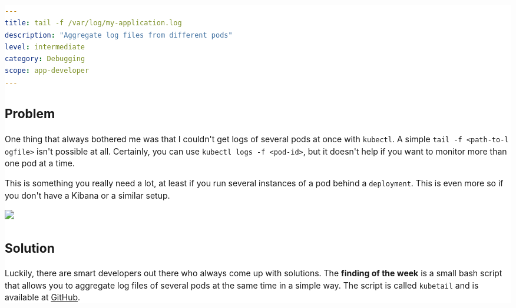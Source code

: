 ```yaml
---
title: tail -f /var/log/my-application.log
description: "Aggregate log files from different pods"
level: intermediate
category: Debugging
scope: app-developer
---
```


## Problem
One thing that always bothered me was that I couldn't get logs of several pods at once with `kubectl`. A simple 
`tail -f <path-to-logfile>` isn't possible at all. Certainly, you can use `kubectl logs -f <pod-id>`, but it doesn't 
help if you want to monitor more than one pod at a time.

This is something you really need a lot, at least if you run several instances of a pod behind a `deployment`. 
This is even more so if you don't have a Kibana or a similar setup.

<img src="./images/howto-kubetail.png" width="100%">

## Solution
Luckily, there are smart developers out there who always come up with solutions. The **finding of the week** is 
a small bash script that allows you to aggregate log files of several pods at the same time in 
a simple way. The script is called `kubetail` and is available at 
[GitHub](https://github.com/johanhaleby/kubetail).